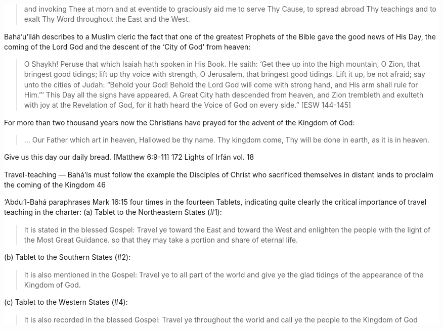 > and invoking Thee at morn and at eventide to graciously
> aid me to serve Thy Cause, to spread abroad Thy
> teachings and to exalt Thy Word throughout the East
> and the West.

Bahá’u’lláh describes to a Muslim cleric the fact that one of
the greatest Prophets of the Bible gave the good news of His
Day, the coming of the Lord God and the descent of the ‘City
of God’ from heaven:

> O Shaykh! Peruse that which Isaiah hath spoken in His
> Book. He saith: ‘Get thee up into the high mountain, O
> Zion, that bringest good tidings; lift up thy voice with
> strength, O Jerusalem, that bringest good tidings. Lift it
> up, be not afraid; say unto the cities of Judah: “Behold
> your God! Behold the Lord God will come with strong
> hand, and His arm shall rule for Him.”’ This Day all the
> signs have appeared. A Great City hath descended from
> heaven, and Zion trembleth and exulteth with joy at the
> Revelation of God, for it hath heard the Voice of God
> on every side.” [ESW 144-145]

For more than two thousand years now the Christians have
prayed for the advent of the Kingdom of God:

> ... Our Father which art in heaven, Hallowed be thy
> name.
> Thy kingdom come, Thy will be done in earth, as it is in
> heaven.

Give us this day our daily bread. [Matthew 6:9-11]
172                                               Lights of Irfán vol. 18

Travel-teaching — Bahá’ís must follow the example the
Disciples of Christ who sacrificed themselves in
distant lands to proclaim the coming of the Kingdom 46

‘Abdu’l-Bahá paraphrases Mark 16:15 four times in the
fourteen Tablets, indicating quite clearly the critical
importance of travel teaching in the charter:
(a) Tablet to the Northeastern States (#1):

> It is stated in the blessed Gospel: Travel ye toward the
> East and toward the West and enlighten the people with
> the light of the Most Great Guidance. so that they may
> take a portion and share of eternal life.

(b) Tablet to the Southern States (#2):

> It is also mentioned in the Gospel: Travel ye to all part
> of the world and give ye the glad tidings of the
> appearance of the Kingdom of God.

(c) Tablet to the Western States (#4):

> It is also recorded in the blessed Gospel: Travel ye
> throughout the world and call ye the people to the
> Kingdom of God
